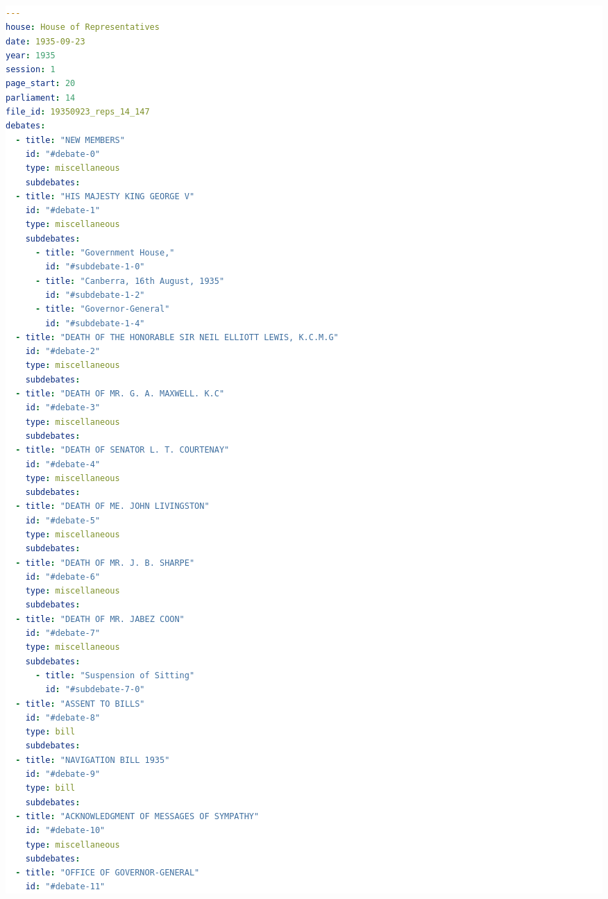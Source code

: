 ```yaml
---
house: House of Representatives
date: 1935-09-23
year: 1935
session: 1
page_start: 20
parliament: 14
file_id: 19350923_reps_14_147
debates:
  - title: "NEW MEMBERS"
    id: "#debate-0"
    type: miscellaneous
    subdebates:
  - title: "HIS MAJESTY KING GEORGE V"
    id: "#debate-1"
    type: miscellaneous
    subdebates:
      - title: "Government House,"
        id: "#subdebate-1-0"
      - title: "Canberra, 16th August, 1935"
        id: "#subdebate-1-2"
      - title: "Governor-General"
        id: "#subdebate-1-4"
  - title: "DEATH OF THE HONORABLE SIR NEIL ELLIOTT LEWIS, K.C.M.G"
    id: "#debate-2"
    type: miscellaneous
    subdebates:
  - title: "DEATH OF MR. G. A. MAXWELL. K.C"
    id: "#debate-3"
    type: miscellaneous
    subdebates:
  - title: "DEATH OF SENATOR L. T. COURTENAY"
    id: "#debate-4"
    type: miscellaneous
    subdebates:
  - title: "DEATH OF ME. JOHN LIVINGSTON"
    id: "#debate-5"
    type: miscellaneous
    subdebates:
  - title: "DEATH OF MR. J. B. SHARPE"
    id: "#debate-6"
    type: miscellaneous
    subdebates:
  - title: "DEATH OF MR. JABEZ COON"
    id: "#debate-7"
    type: miscellaneous
    subdebates:
      - title: "Suspension of Sitting"
        id: "#subdebate-7-0"
  - title: "ASSENT TO BILLS"
    id: "#debate-8"
    type: bill
    subdebates:
  - title: "NAVIGATION BILL 1935"
    id: "#debate-9"
    type: bill
    subdebates:
  - title: "ACKNOWLEDGMENT OF MESSAGES OF SYMPATHY"
    id: "#debate-10"
    type: miscellaneous
    subdebates:
  - title: "OFFICE OF GOVERNOR-GENERAL"
    id: "#debate-11"
```